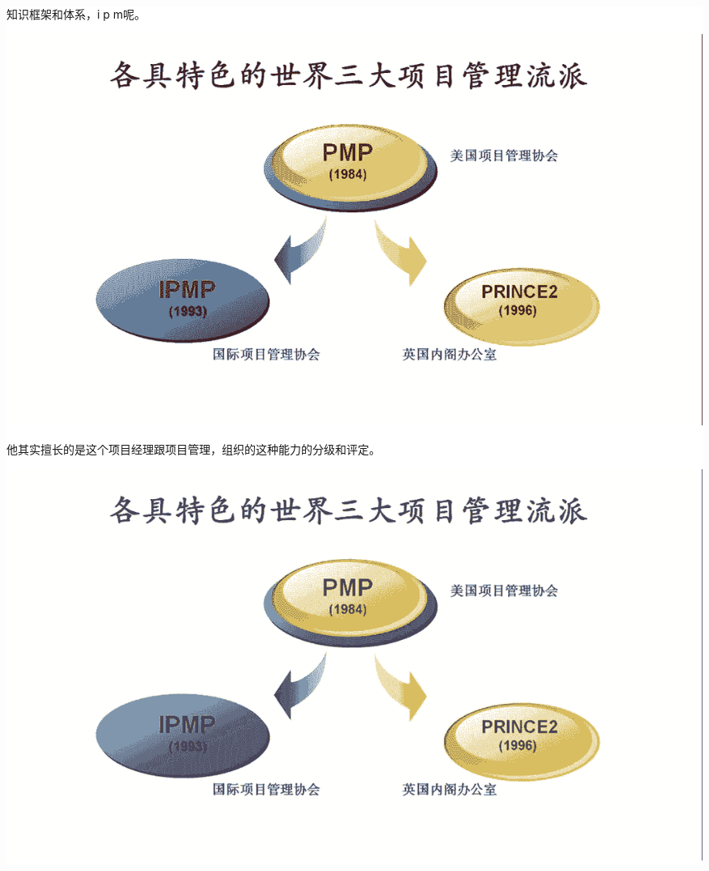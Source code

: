 知识框架和体系，i p m呢。

![](img/54fdf00e3a058841cdc80df9f6fde5ae_81.png)

他其实擅长的是这个项目经理跟项目管理，组织的这种能力的分级和评定。

![](img/54fdf00e3a058841cdc80df9f6fde5ae_83.png)

